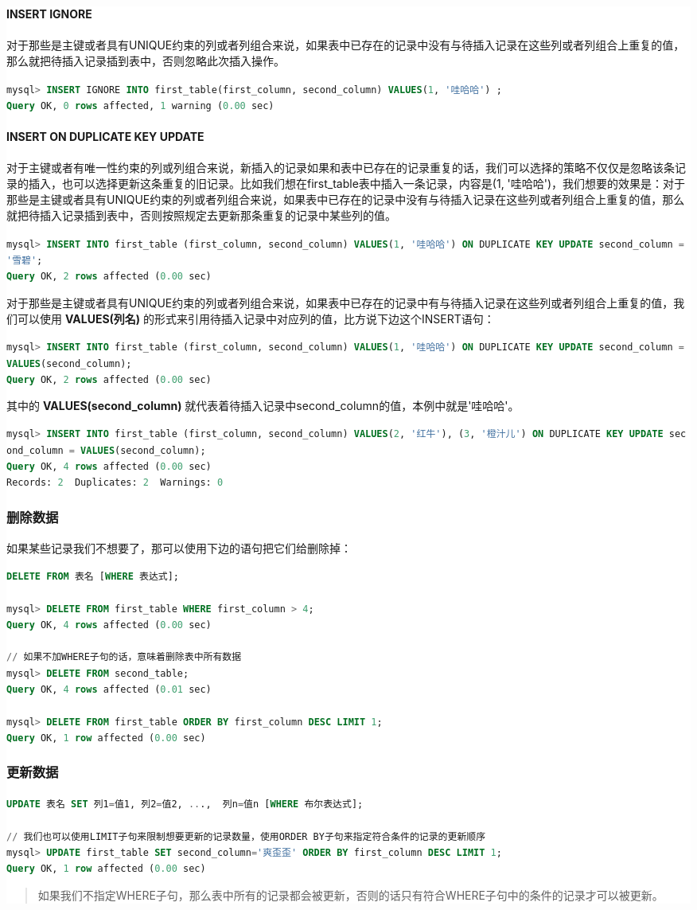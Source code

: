 #### INSERT IGNORE
对于那些是主键或者具有UNIQUE约束的列或者列组合来说，如果表中已存在的记录中没有与待插入记录在这些列或者列组合上重复的值，那么就把待插入记录插到表中，否则忽略此次插入操作。
```sql
mysql> INSERT IGNORE INTO first_table(first_column, second_column) VALUES(1, '哇哈哈') ;
Query OK, 0 rows affected, 1 warning (0.00 sec)
```

#### INSERT ON DUPLICATE KEY UPDATE
对于主键或者有唯一性约束的列或列组合来说，新插入的记录如果和表中已存在的记录重复的话，我们可以选择的策略不仅仅是忽略该条记录的插入，也可以选择更新这条重复的旧记录。比如我们想在first_table表中插入一条记录，内容是(1, '哇哈哈')，我们想要的效果是：对于那些是主键或者具有UNIQUE约束的列或者列组合来说，如果表中已存在的记录中没有与待插入记录在这些列或者列组合上重复的值，那么就把待插入记录插到表中，否则按照规定去更新那条重复的记录中某些列的值。
```sql
mysql> INSERT INTO first_table (first_column, second_column) VALUES(1, '哇哈哈') ON DUPLICATE KEY UPDATE second_column = '雪碧';
Query OK, 2 rows affected (0.00 sec)
```
对于那些是主键或者具有UNIQUE约束的列或者列组合来说，如果表中已存在的记录中有与待插入记录在这些列或者列组合上重复的值，我们可以使用 **VALUES(列名)** 的形式来引用待插入记录中对应列的值，比方说下边这个INSERT语句：
```sql
mysql> INSERT INTO first_table (first_column, second_column) VALUES(1, '哇哈哈') ON DUPLICATE KEY UPDATE second_column = VALUES(second_column);
Query OK, 2 rows affected (0.00 sec)
```
其中的 **VALUES(second_column)** 就代表着待插入记录中second_column的值，本例中就是'哇哈哈'。
```sql
mysql> INSERT INTO first_table (first_column, second_column) VALUES(2, '红牛'), (3, '橙汁儿') ON DUPLICATE KEY UPDATE second_column = VALUES(second_column);
Query OK, 4 rows affected (0.00 sec)
Records: 2  Duplicates: 2  Warnings: 0
```

### 删除数据
如果某些记录我们不想要了，那可以使用下边的语句把它们给删除掉：
```sql
DELETE FROM 表名 [WHERE 表达式];

mysql> DELETE FROM first_table WHERE first_column > 4;
Query OK, 4 rows affected (0.00 sec)

// 如果不加WHERE子句的话，意味着删除表中所有数据
mysql> DELETE FROM second_table;
Query OK, 4 rows affected (0.01 sec)

mysql> DELETE FROM first_table ORDER BY first_column DESC LIMIT 1;
Query OK, 1 row affected (0.00 sec)
```

### 更新数据
```sql
UPDATE 表名 SET 列1=值1, 列2=值2, ...,  列n=值n [WHERE 布尔表达式];

// 我们也可以使用LIMIT子句来限制想要更新的记录数量，使用ORDER BY子句来指定符合条件的记录的更新顺序
mysql> UPDATE first_table SET second_column='爽歪歪' ORDER BY first_column DESC LIMIT 1;
Query OK, 1 row affected (0.00 sec)
```
> 如果我们不指定WHERE子句，那么表中所有的记录都会被更新，否则的话只有符合WHERE子句中的条件的记录才可以被更新。
